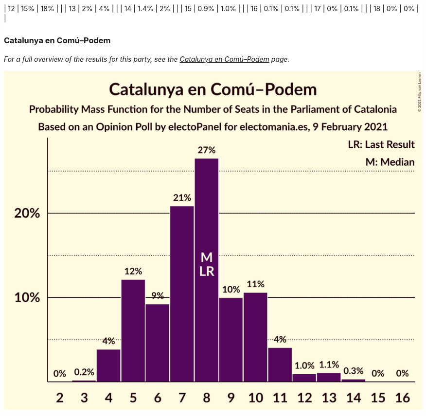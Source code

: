 | 12 | 15% | 18% |  |
| 13 | 2% | 4% |  |
| 14 | 1.4% | 2% |  |
| 15 | 0.9% | 1.0% |  |
| 16 | 0.1% | 0.1% |  |
| 17 | 0% | 0.1% |  |
| 18 | 0% | 0% |  |

### Catalunya en Comú–Podem

*For a full overview of the results for this party, see the [Catalunya en Comú–Podem](party-catalunyaencomú–podem.html) page.*

![Graph with seats probability mass function not yet produced](2021-02-09-electoPanel-seats-pmf-catalunyaencomú–podem.png "Seats Probability Mass Function")

